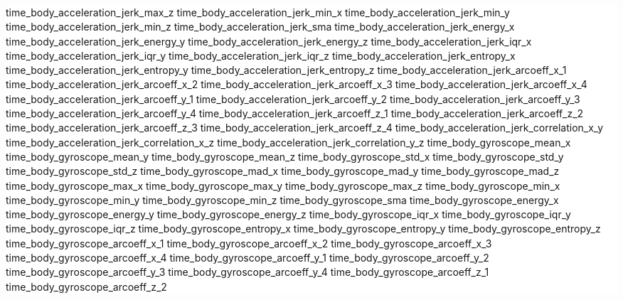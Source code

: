 time_body_acceleration_jerk_max_z
time_body_acceleration_jerk_min_x
time_body_acceleration_jerk_min_y
time_body_acceleration_jerk_min_z
time_body_acceleration_jerk_sma
time_body_acceleration_jerk_energy_x
time_body_acceleration_jerk_energy_y
time_body_acceleration_jerk_energy_z
time_body_acceleration_jerk_iqr_x
time_body_acceleration_jerk_iqr_y
time_body_acceleration_jerk_iqr_z
time_body_acceleration_jerk_entropy_x
time_body_acceleration_jerk_entropy_y
time_body_acceleration_jerk_entropy_z
time_body_acceleration_jerk_arcoeff_x_1
time_body_acceleration_jerk_arcoeff_x_2
time_body_acceleration_jerk_arcoeff_x_3
time_body_acceleration_jerk_arcoeff_x_4
time_body_acceleration_jerk_arcoeff_y_1
time_body_acceleration_jerk_arcoeff_y_2
time_body_acceleration_jerk_arcoeff_y_3
time_body_acceleration_jerk_arcoeff_y_4
time_body_acceleration_jerk_arcoeff_z_1
time_body_acceleration_jerk_arcoeff_z_2
time_body_acceleration_jerk_arcoeff_z_3
time_body_acceleration_jerk_arcoeff_z_4
time_body_acceleration_jerk_correlation_x_y
time_body_acceleration_jerk_correlation_x_z
time_body_acceleration_jerk_correlation_y_z
time_body_gyroscope_mean_x
time_body_gyroscope_mean_y
time_body_gyroscope_mean_z
time_body_gyroscope_std_x
time_body_gyroscope_std_y
time_body_gyroscope_std_z
time_body_gyroscope_mad_x
time_body_gyroscope_mad_y
time_body_gyroscope_mad_z
time_body_gyroscope_max_x
time_body_gyroscope_max_y
time_body_gyroscope_max_z
time_body_gyroscope_min_x
time_body_gyroscope_min_y
time_body_gyroscope_min_z
time_body_gyroscope_sma
time_body_gyroscope_energy_x
time_body_gyroscope_energy_y
time_body_gyroscope_energy_z
time_body_gyroscope_iqr_x
time_body_gyroscope_iqr_y
time_body_gyroscope_iqr_z
time_body_gyroscope_entropy_x
time_body_gyroscope_entropy_y
time_body_gyroscope_entropy_z
time_body_gyroscope_arcoeff_x_1
time_body_gyroscope_arcoeff_x_2
time_body_gyroscope_arcoeff_x_3
time_body_gyroscope_arcoeff_x_4
time_body_gyroscope_arcoeff_y_1
time_body_gyroscope_arcoeff_y_2
time_body_gyroscope_arcoeff_y_3
time_body_gyroscope_arcoeff_y_4
time_body_gyroscope_arcoeff_z_1
time_body_gyroscope_arcoeff_z_2